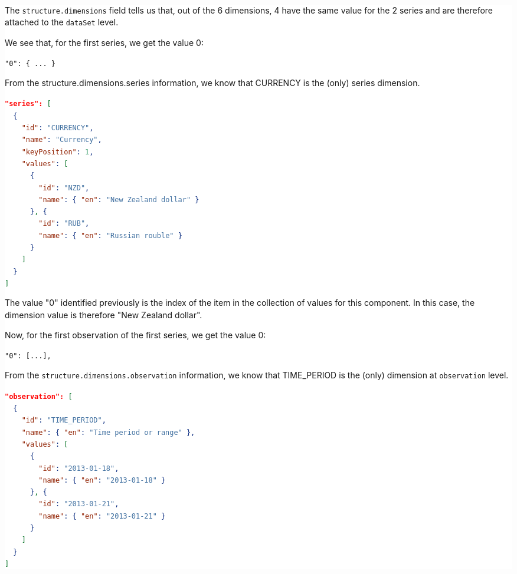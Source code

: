 The `structure.dimensions` field tells us that, out of the 6 dimensions, 4 have 
the same value for the 2 series and are therefore attached to the `dataSet` level.

We see that, for the first series, we get the value 0:

    "0": { ... }

From the structure.dimensions.series information, we know that CURRENCY is 
the (only) series dimension.

```json
"series": [
  {
    "id": "CURRENCY",
    "name": "Currency",
    "keyPosition": 1,
    "values": [
      {
        "id": "NZD",
        "name": { "en": "New Zealand dollar" }
      }, {
        "id": "RUB",
        "name": { "en": "Russian rouble" }
      }
    ]
  }
]
```

The value "0" identified previously is the index of the item in the 
collection of values for this component. In this case, the dimension 
value is therefore "New Zealand dollar".

Now, for the first observation of the first series, we get the value 0:

    "0": [...],

From the `structure.dimensions.observation` information, we know that 
TIME_PERIOD is the (only) dimension at `observation` level.

```json
"observation": [
  {
    "id": "TIME_PERIOD",
    "name": { "en": "Time period or range" },
    "values": [
      {
        "id": "2013-01-18",
        "name": { "en": "2013-01-18" }
      }, {
        "id": "2013-01-21",
        "name": { "en": "2013-01-21" }
      }
    ]
  }
]
```
